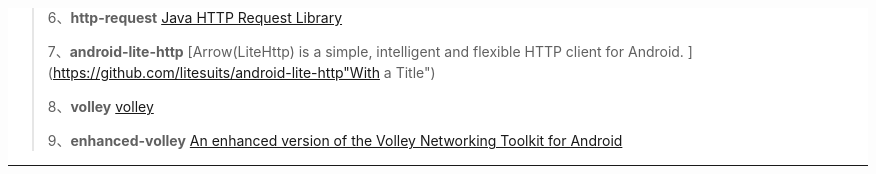 >6、**http-request** [Java HTTP Request Library ](https://github.com/kevinsawicki/http-request "With a Title")
>
>7、**android-lite-http** [Arrow(LiteHttp) is a simple, intelligent and flexible HTTP client for Android. ](https://github.com/litesuits/android-lite-http"With a Title")
>
>8、**volley** [volley](https://github.com/skyfishjy/android-ripple-background "With a Title")
>
>9、**enhanced-volley** [An enhanced version of the Volley Networking Toolkit for Android ](https://github.com/vinaysshenoy/enhanced-volley "With a Title")
>

***